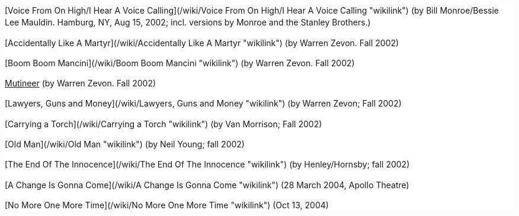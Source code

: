 [Voice From On High/I Hear A Voice
Calling](/wiki/Voice From On High/I Hear A Voice Calling "wikilink") (by Bill
Monroe/Bessie Lee Mauldin. Hamburg, NY, Aug 15, 2002; incl. versions by
Monroe and the Stanley Brothers.)

[Accidentally Like A Martyr](/wiki/Accidentally Like A Martyr "wikilink") (by
Warren Zevon. Fall 2002)

[Boom Boom Mancini](/wiki/Boom Boom Mancini "wikilink") (by Warren Zevon. Fall
2002)

[Mutineer](/wiki/Mutineer "wikilink") (by Warren Zevon. Fall 2002)

[Lawyers, Guns and Money](/wiki/Lawyers, Guns and Money "wikilink") (by Warren
Zevon; Fall 2002)

[Carrying a Torch](/wiki/Carrying a Torch "wikilink") (by Van Morrison; Fall
2002)

[Old Man](/wiki/Old Man "wikilink") (by Neil Young; fall 2002)

[The End Of The Innocence](/wiki/The End Of The Innocence "wikilink") (by
Henley/Hornsby; fall 2002)

[A Change Is Gonna Come](/wiki/A Change Is Gonna Come "wikilink") (28 March
2004, Apollo Theatre)

[No More One More Time](/wiki/No More One More Time "wikilink") (Oct 13, 2004)
